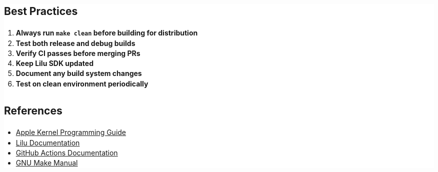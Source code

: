 ## Best Practices

1. **Always run `make clean` before building for distribution**
2. **Test both release and debug builds**
3. **Verify CI passes before merging PRs**
4. **Keep Lilu SDK updated**
5. **Document any build system changes**
6. **Test on clean environment periodically**

## References

- [Apple Kernel Programming Guide](https://developer.apple.com/library/archive/documentation/Darwin/Conceptual/KernelProgramming/)
- [Lilu Documentation](https://github.com/acidanthera/Lilu)
- [GitHub Actions Documentation](https://docs.github.com/en/actions)
- [GNU Make Manual](https://www.gnu.org/software/make/manual/)
